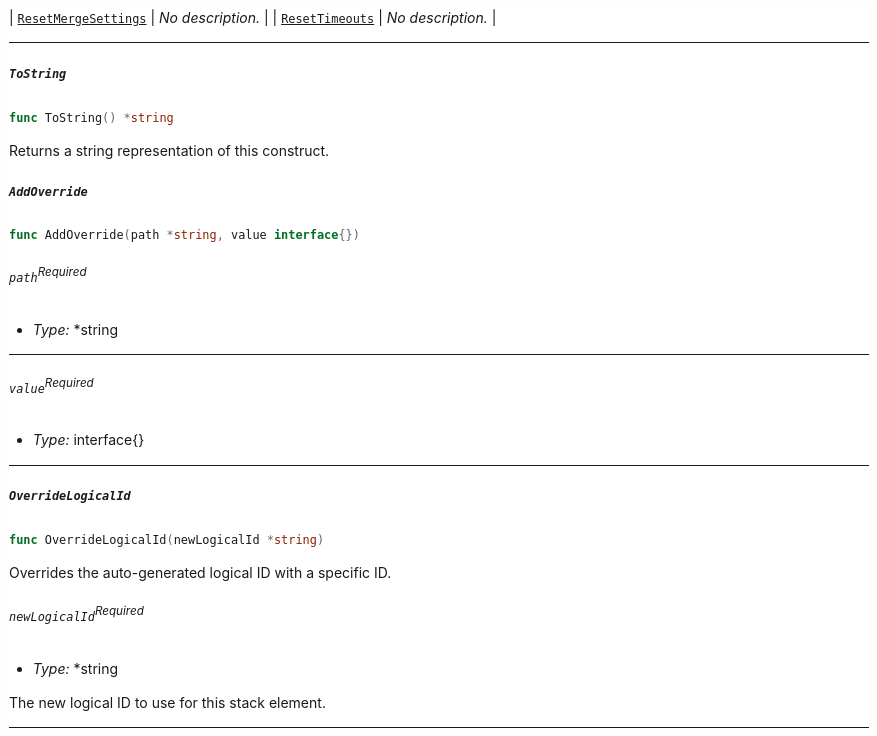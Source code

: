 | <code><a href="#rhizo-co-terraform-provider-oci.devopsRepositorySetting.DevopsRepositorySetting.resetMergeSettings">ResetMergeSettings</a></code> | *No description.* |
| <code><a href="#rhizo-co-terraform-provider-oci.devopsRepositorySetting.DevopsRepositorySetting.resetTimeouts">ResetTimeouts</a></code> | *No description.* |

---

##### `ToString` <a name="ToString" id="rhizo-co-terraform-provider-oci.devopsRepositorySetting.DevopsRepositorySetting.toString"></a>

```go
func ToString() *string
```

Returns a string representation of this construct.

##### `AddOverride` <a name="AddOverride" id="rhizo-co-terraform-provider-oci.devopsRepositorySetting.DevopsRepositorySetting.addOverride"></a>

```go
func AddOverride(path *string, value interface{})
```

###### `path`<sup>Required</sup> <a name="path" id="rhizo-co-terraform-provider-oci.devopsRepositorySetting.DevopsRepositorySetting.addOverride.parameter.path"></a>

- *Type:* *string

---

###### `value`<sup>Required</sup> <a name="value" id="rhizo-co-terraform-provider-oci.devopsRepositorySetting.DevopsRepositorySetting.addOverride.parameter.value"></a>

- *Type:* interface{}

---

##### `OverrideLogicalId` <a name="OverrideLogicalId" id="rhizo-co-terraform-provider-oci.devopsRepositorySetting.DevopsRepositorySetting.overrideLogicalId"></a>

```go
func OverrideLogicalId(newLogicalId *string)
```

Overrides the auto-generated logical ID with a specific ID.

###### `newLogicalId`<sup>Required</sup> <a name="newLogicalId" id="rhizo-co-terraform-provider-oci.devopsRepositorySetting.DevopsRepositorySetting.overrideLogicalId.parameter.newLogicalId"></a>

- *Type:* *string

The new logical ID to use for this stack element.

---